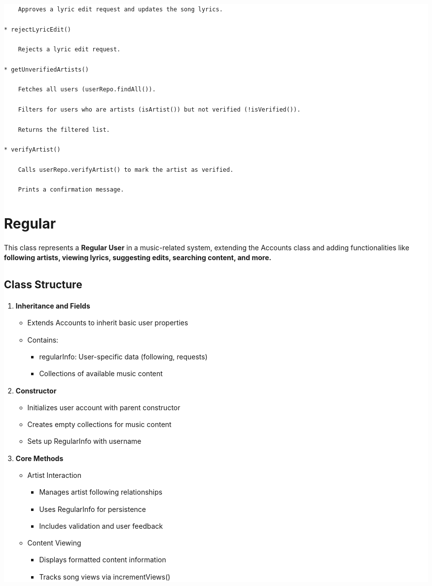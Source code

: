         Approves a lyric edit request and updates the song lyrics.
        
    * rejectLyricEdit()
    
        Rejects a lyric edit request.
        
    * getUnverifiedArtists()
        
        Fetches all users (userRepo.findAll()).

        Filters for users who are artists (isArtist()) but not verified (!isVerified()).

        Returns the filtered list.
        
    * verifyArtist()
    
        Calls userRepo.verifyArtist() to mark the artist as verified.

        Prints a confirmation message.
        
    
# Regular

This class represents a **Regular User** in a music-related system, extending the Accounts class and adding functionalities like **following artists, viewing lyrics, suggesting edits, searching content, and more.**
    
## Class Structure

1. **Inheritance and Fields**

    * Extends Accounts to inherit basic user properties

    * Contains:

        * regularInfo: User-specific data (following, requests)

        * Collections of available music content
        
2. **Constructor**

    * Initializes user account with parent constructor

    * Creates empty collections for music content

    * Sets up RegularInfo with username
    
3. **Core Methods**

    * Artist Interaction
    
        * Manages artist following relationships

        * Uses RegularInfo for persistence

        * Includes validation and user feedback

    * Content Viewing
    
        * Displays formatted content information

        * Tracks song views via incrementViews()

